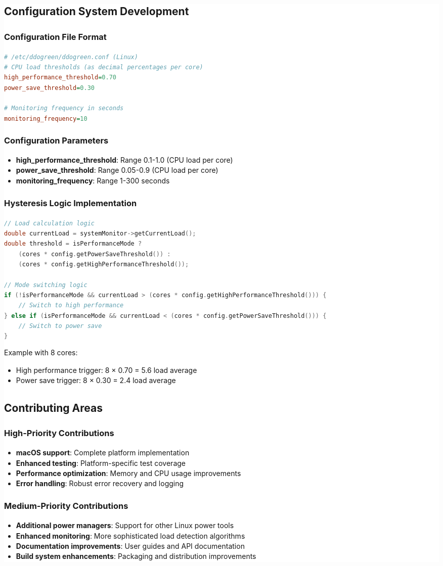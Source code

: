 ## Configuration System Development

### Configuration File Format
```ini
# /etc/ddogreen/ddogreen.conf (Linux)
# CPU load thresholds (as decimal percentages per core)
high_performance_threshold=0.70
power_save_threshold=0.30

# Monitoring frequency in seconds
monitoring_frequency=10
```

### Configuration Parameters
- **high_performance_threshold**: Range 0.1-1.0 (CPU load per core)
- **power_save_threshold**: Range 0.05-0.9 (CPU load per core)  
- **monitoring_frequency**: Range 1-300 seconds

### Hysteresis Logic Implementation
```cpp
// Load calculation logic
double currentLoad = systemMonitor->getCurrentLoad();
double threshold = isPerformanceMode ? 
    (cores * config.getPowerSaveThreshold()) :
    (cores * config.getHighPerformanceThreshold());

// Mode switching logic
if (!isPerformanceMode && currentLoad > (cores * config.getHighPerformanceThreshold())) {
    // Switch to high performance
} else if (isPerformanceMode && currentLoad < (cores * config.getPowerSaveThreshold())) {
    // Switch to power save
}
```

Example with 8 cores:
- High performance trigger: 8 × 0.70 = 5.6 load average
- Power save trigger: 8 × 0.30 = 2.4 load average

## Contributing Areas

### High-Priority Contributions
- **macOS support**: Complete platform implementation
- **Enhanced testing**: Platform-specific test coverage
- **Performance optimization**: Memory and CPU usage improvements
- **Error handling**: Robust error recovery and logging

### Medium-Priority Contributions
- **Additional power managers**: Support for other Linux power tools
- **Enhanced monitoring**: More sophisticated load detection algorithms
- **Documentation improvements**: User guides and API documentation
- **Build system enhancements**: Packaging and distribution improvements
